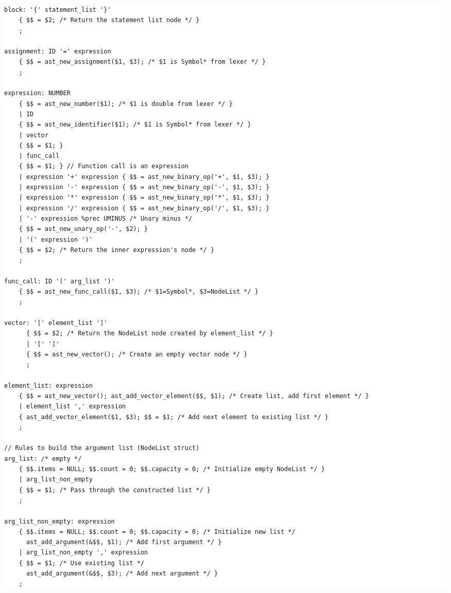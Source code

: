 ```bison
block: '{' statement_list '}'
    { $$ = $2; /* Return the statement list node */ }
    ;

assignment: ID '=' expression
    { $$ = ast_new_assignment($1, $3); /* $1 is Symbol* from lexer */ }
    ;

expression: NUMBER
    { $$ = ast_new_number($1); /* $1 is double from lexer */ }
    | ID
    { $$ = ast_new_identifier($1); /* $1 is Symbol* from lexer */ }
    | vector
    { $$ = $1; }
    | func_call
    { $$ = $1; } // Function call is an expression
    | expression '+' expression { $$ = ast_new_binary_op('+', $1, $3); }
    | expression '-' expression { $$ = ast_new_binary_op('-', $1, $3); }
    | expression '*' expression { $$ = ast_new_binary_op('*', $1, $3); }
    | expression '/' expression { $$ = ast_new_binary_op('/', $1, $3); }
    | '-' expression %prec UMINUS /* Unary minus */
    { $$ = ast_new_unary_op('-', $2); }
    | '(' expression ')'
    { $$ = $2; /* Return the inner expression's node */ }
    ;

func_call: ID '(' arg_list ')'
    { $$ = ast_new_func_call($1, $3); /* $1=Symbol*, $3=NodeList */ }
    ;

vector: '[' element_list ']'
      { $$ = $2; /* Return the NodeList node created by element_list */ }
      | '[' ']'
      { $$ = ast_new_vector(); /* Create an empty vector node */ }
      ;

element_list: expression
    { $$ = ast_new_vector(); ast_add_vector_element($$, $1); /* Create list, add first element */ }
    | element_list ',' expression
    { ast_add_vector_element($1, $3); $$ = $1; /* Add next element to existing list */ }
    ;

// Rules to build the argument list (NodeList struct)
arg_list: /* empty */
    { $$.items = NULL; $$.count = 0; $$.capacity = 0; /* Initialize empty NodeList */ }
    | arg_list_non_empty
    { $$ = $1; /* Pass through the constructed list */ }
    ;

arg_list_non_empty: expression
    { $$.items = NULL; $$.count = 0; $$.capacity = 0; /* Initialize new list */
      ast_add_argument(&$$, $1); /* Add first argument */ }
    | arg_list_non_empty ',' expression
    { $$ = $1; /* Use existing list */ 
      ast_add_argument(&$$, $3); /* Add next argument */ }
    ;

```
